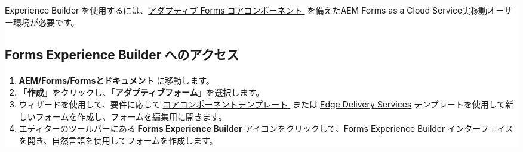 Experience Builder を使用するには、[&#x200B; アダプティブ Forms コアコンポーネント &#x200B;](/help/forms/enable-adaptive-forms-core-components.md) を備えたAEM Forms as a Cloud Service実稼動オーサー環境が必要です。

## Forms Experience Builder へのアクセス


1. **AEM/Forms/Formsとドキュメント** に移動します。
1. 「**作成**」をクリックし、「**アダプティブフォーム**」を選択します。
1. ウィザードを使用して、要件に応じて [&#x200B; コアコンポーネントテンプレート &#x200B;](/help/forms/creating-adaptive-form-core-components.md) または [Edge Delivery Services](/help/edge/docs/forms/universal-editor/create-forms.md) テンプレートを使用して新しいフォームを作成し、フォームを編集用に開きます。
1. エディターのツールバーにある **Forms Experience Builder** アイコンをクリックして、Forms Experience Builder インターフェイスを開き、自然言語を使用してフォームを作成します。

